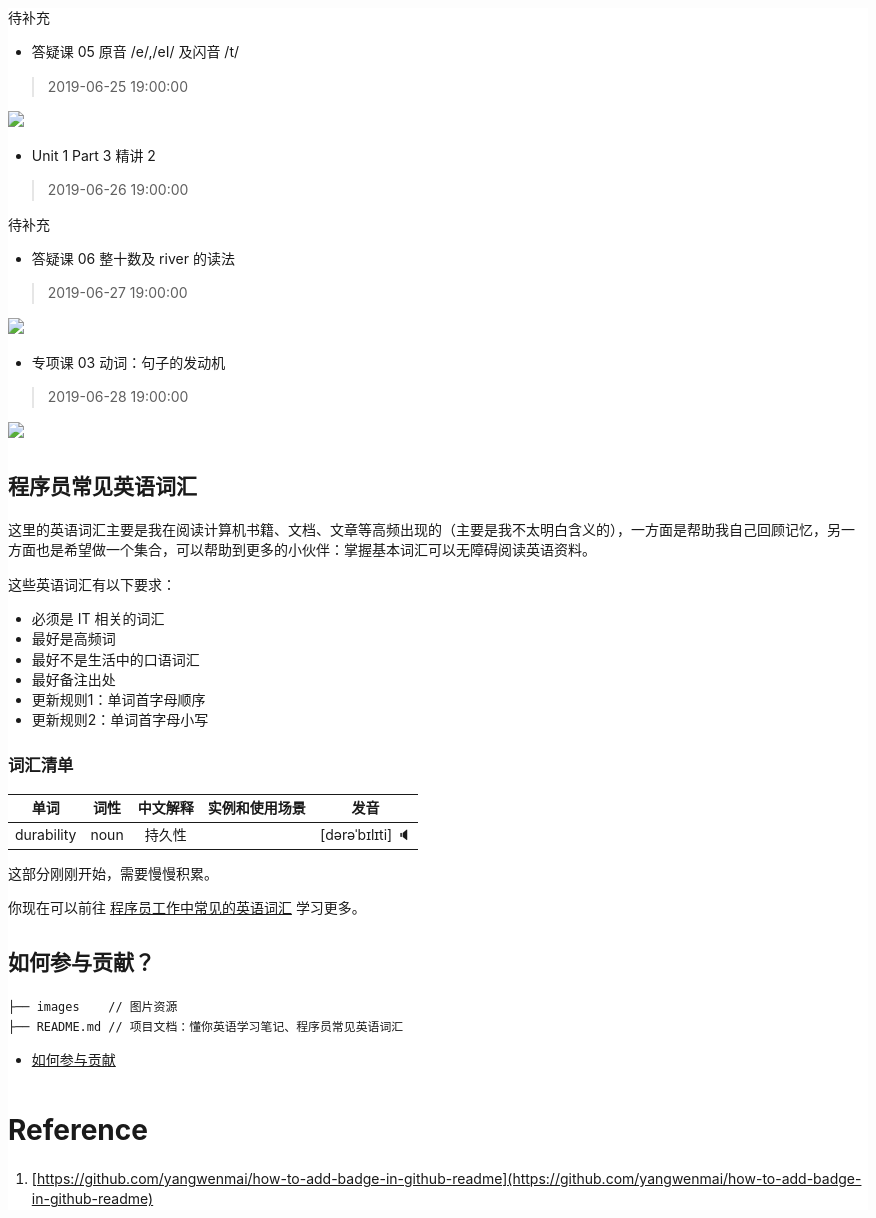 待补充

- 答疑课 05 原音 /e/,/eI/ 及闪音 /t/

>2019-06-25 19:00:00

<img src="https://raw.githubusercontent.com/developer-learning/learning-english/master/images/元音与闪音.jpg" width="400px;"/>

- Unit 1 Part 3 精讲 2

>2019-06-26 19:00:00

待补充

- 答疑课 06 整十数及 river 的读法

>2019-06-27 19:00:00

<img src="https://raw.githubusercontent.com/developer-learning/learning-english/master/images/整十数与river的读法.jpg" width="400px;"/>

- 专项课 03 动词：句子的发动机

>2019-06-28 19:00:00

<img src="https://raw.githubusercontent.com/developer-learning/learning-english/master/images/动词.jpg" width="400px;"/>

## 程序员常见英语词汇

这里的英语词汇主要是我在阅读计算机书籍、文档、文章等高频出现的（主要是我不太明白含义的），一方面是帮助我自己回顾记忆，另一方面也是希望做一个集合，可以帮助到更多的小伙伴：掌握基本词汇可以无障碍阅读英语资料。

这些英语词汇有以下要求：

- 必须是 IT 相关的词汇
- 最好是高频词
- 最好不是生活中的口语词汇
- 最好备注出处
- 更新规则1：单词首字母顺序
- 更新规则2：单词首字母小写

### 词汇清单

|单词|词性|中文解释|实例和使用场景|发音|
|:----:|:----:|:----:|:----:|:----:|
| durability | noun | 持久性 | | [dərəˈbɪlɪti] 🔈 |

这部分刚刚开始，需要慢慢积累。

你现在可以前往 [程序员工作中常见的英语词汇](https://github.com/Wei-Xia/most-frequent-technology-english-words/) 学习更多。

## 如何参与贡献？

```sh
├── images    // 图片资源
├── README.md // 项目文档：懂你英语学习笔记、程序员常见英语词汇
```

- [如何参与贡献](https://github.com/developer-learning/learning-english/blob/master/CONTRIBUTING.md)

# Reference

1. [https://github.com/yangwenmai/how-to-add-badge-in-github-readme](https://github.com/yangwenmai/how-to-add-badge-in-github-readme)
